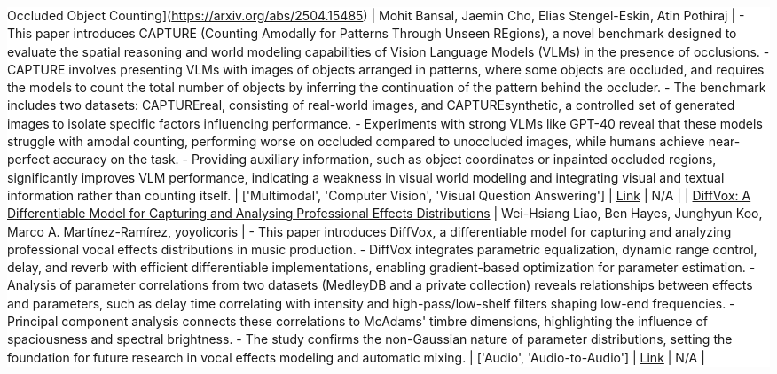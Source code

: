   Occluded Object Counting](https://arxiv.org/abs/2504.15485) | Mohit Bansal, Jaemin Cho, Elias Stengel-Eskin, Atin Pothiraj | - This paper introduces CAPTURE (Counting Amodally for Patterns Through Unseen REgions), a novel benchmark designed to evaluate the spatial reasoning and world modeling capabilities of Vision Language Models (VLMs) in the presence of occlusions. - CAPTURE involves presenting VLMs with images of objects arranged in patterns, where some objects are occluded, and requires the models to count the total number of objects by inferring the continuation of the pattern behind the occluder. - The benchmark includes two datasets: CAPTUREreal, consisting of real-world images, and CAPTUREsynthetic, a controlled set of generated images to isolate specific factors influencing performance. - Experiments with strong VLMs like GPT-40 reveal that these models struggle with amodal counting, performing worse on occluded compared to unoccluded images, while humans achieve near-perfect accuracy on the task.  - Providing auxiliary information, such as object coordinates or inpainted occluded regions, significantly improves VLM performance, indicating a weakness in visual world modeling and integrating visual and textual information rather than counting itself. | ['Multimodal', 'Computer Vision', 'Visual Question Answering'] | [Link](https://github.com/atinpothiraj/CAPTURE) | N/A |
| [DiffVox: A Differentiable Model for Capturing and Analysing Professional
  Effects Distributions](https://arxiv.org/abs/2504.14735) | Wei-Hsiang Liao, Ben Hayes, Junghyun Koo, Marco A. Martínez-Ramírez, yoyolicoris | - This paper introduces DiffVox, a differentiable model for capturing and analyzing professional vocal effects distributions in music production.  - DiffVox integrates parametric equalization, dynamic range control, delay, and reverb with efficient differentiable implementations, enabling gradient-based optimization for parameter estimation. - Analysis of parameter correlations from two datasets (MedleyDB and a private collection) reveals relationships between effects and parameters, such as delay time correlating with intensity and high-pass/low-shelf filters shaping low-end frequencies. - Principal component analysis connects these correlations to McAdams' timbre dimensions, highlighting the influence of spaciousness and spectral brightness. - The study confirms the non-Gaussian nature of parameter distributions, setting the foundation for future research in vocal effects modeling and automatic mixing. | ['Audio', 'Audio-to-Audio'] | [Link](https://github.com/SonyResearch/diffvox) | N/A |
